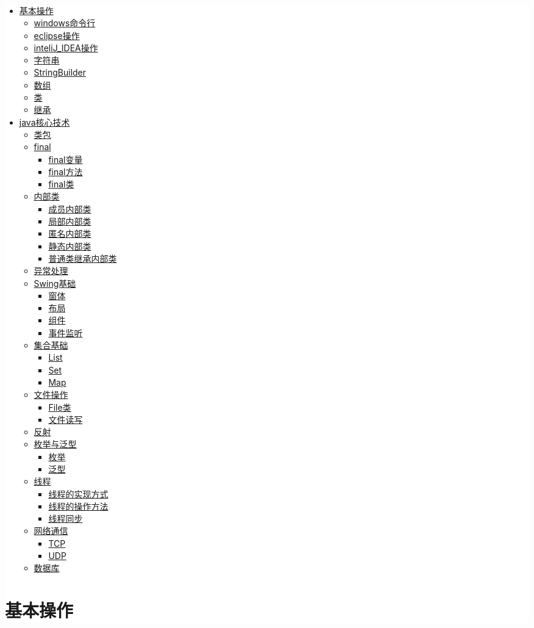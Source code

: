 

* [基本操作](#基本操作)
    * [windows命令行](#windows命令行)
    * [eclipse操作](#eclipse操作)
    * [inteliJ_IDEA操作](#inteliJ_IDEA操作)
    * [字符串](#字符串)
    * [StringBuilder](#StringBuilder)
    * [数组](#数组)
    * [类](#类)
    * [继承](#继承)
* [java核心技术](#java核心技术)
    * [类包](#类包)
    * [final](#final)
        * [final变量](#final变量)
        * [final方法](#final方法)
        * [final类](#final类)
    * [内部类](#内部类)
        * [成员内部类](#成员内部类)
        * [局部内部类](#局部内部类)
        * [匿名内部类](#匿名内部类)
        * [静态内部类](#静态内部类)
        * [普通类继承内部类](#普通类继承内部类)
    * [异常处理](#异常处理)
    * [Swing基础](#Swing基础)
        * [窗体](#窗体)
        * [布局](#布局)
        * [组件](#组件)
        * [事件监听](#事件监听)
    * [集合基础](#集合基础)
        * [List](#List)
        * [Set](#Set)
        * [Map](#Map)
    * [文件操作](#文件操作)
        * [File类](#File类)
        * [文件读写](#文件读写)
    * [反射](#反射)
    * [枚举与泛型](#枚举与泛型)
        * [枚举](#枚举)
        * [泛型](#泛型)
    * [线程](#线程)
        * [线程的实现方式](#线程的实现方式)
        * [线程的操作方法](#线程的操作方法)
        * [线程同步](#线程同步)
    * [网络通信](#网络通信)
        * [TCP](#TCP)
        * [UDP](#UDP)
    * [数据库](#数据库)



# 基本操作
